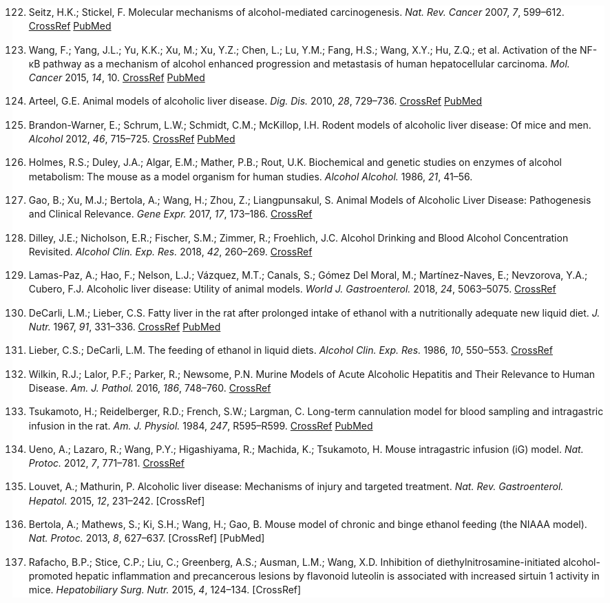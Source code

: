 122. Seitz, H.K.; Stickel, F. Molecular mechanisms of alcohol-mediated carcinogenesis. *Nat. Rev. Cancer* 2007, *7*, 599–612. [CrossRef](https://doi.org/) [PubMed](https://pubmed.ncbi.nlm.nih.gov/)

123. Wang, F.; Yang, J.L.; Yu, K.K.; Xu, M.; Xu, Y.Z.; Chen, L.; Lu, Y.M.; Fang, H.S.; Wang, X.Y.; Hu, Z.Q.; et al. Activation of the NF-κB pathway as a mechanism of alcohol enhanced progression and metastasis of human hepatocellular carcinoma. *Mol. Cancer* 2015, *14*, 10. [CrossRef](https://doi.org/) [PubMed](https://pubmed.ncbi.nlm.nih.gov/)

124. Arteel, G.E. Animal models of alcoholic liver disease. *Dig. Dis.* 2010, *28*, 729–736. [CrossRef](https://doi.org/) [PubMed](https://pubmed.ncbi.nlm.nih.gov/)

125. Brandon-Warner, E.; Schrum, L.W.; Schmidt, C.M.; McKillop, I.H. Rodent models of alcoholic liver disease: Of mice and men. *Alcohol* 2012, *46*, 715–725. [CrossRef](https://doi.org/) [PubMed](https://pubmed.ncbi.nlm.nih.gov/)

126. Holmes, R.S.; Duley, J.A.; Algar, E.M.; Mather, P.B.; Rout, U.K. Biochemical and genetic studies on enzymes of alcohol metabolism: The mouse as a model organism for human studies. *Alcohol Alcohol.* 1986, *21*, 41–56.

127. Gao, B.; Xu, M.J.; Bertola, A.; Wang, H.; Zhou, Z.; Liangpunsakul, S. Animal Models of Alcoholic Liver Disease: Pathogenesis and Clinical Relevance. *Gene Expr.* 2017, *17*, 173–186. [CrossRef](https://doi.org/)

128. Dilley, J.E.; Nicholson, E.R.; Fischer, S.M.; Zimmer, R.; Froehlich, J.C. Alcohol Drinking and Blood Alcohol Concentration Revisited. *Alcohol Clin. Exp. Res.* 2018, *42*, 260–269. [CrossRef](https://doi.org/)

129. Lamas-Paz, A.; Hao, F.; Nelson, L.J.; Vázquez, M.T.; Canals, S.; Gómez Del Moral, M.; Martínez-Naves, E.; Nevzorova, Y.A.; Cubero, F.J. Alcoholic liver disease: Utility of animal models. *World J. Gastroenterol.* 2018, *24*, 5063–5075. [CrossRef](https://doi.org/)

130. DeCarli, L.M.; Lieber, C.S. Fatty liver in the rat after prolonged intake of ethanol with a nutritionally adequate new liquid diet. *J. Nutr.* 1967, *91*, 331–336. [CrossRef](https://doi.org/) [PubMed](https://pubmed.ncbi.nlm.nih.gov/)

131. Lieber, C.S.; DeCarli, L.M. The feeding of ethanol in liquid diets. *Alcohol Clin. Exp. Res.* 1986, *10*, 550–553. [CrossRef](https://doi.org/)

132. Wilkin, R.J.; Lalor, P.F.; Parker, R.; Newsome, P.N. Murine Models of Acute Alcoholic Hepatitis and Their Relevance to Human Disease. *Am. J. Pathol.* 2016, *186*, 748–760. [CrossRef](https://doi.org/)

133. Tsukamoto, H.; Reidelberger, R.D.; French, S.W.; Largman, C. Long-term cannulation model for blood sampling and intragastric infusion in the rat. *Am. J. Physiol.* 1984, *247*, R595–R599. [CrossRef](https://doi.org/) [PubMed](https://pubmed.ncbi.nlm.nih.gov/)

134. Ueno, A.; Lazaro, R.; Wang, P.Y.; Higashiyama, R.; Machida, K.; Tsukamoto, H. Mouse intragastric infusion (iG) model. *Nat. Protoc.* 2012, *7*, 771–781. [CrossRef](https://doi.org/)

135. Louvet, A.; Mathurin, P. Alcoholic liver disease: Mechanisms of injury and targeted treatment. *Nat. Rev. Gastroenterol. Hepatol.* 2015, *12*, 231–242. [CrossRef]

136. Bertola, A.; Mathews, S.; Ki, S.H.; Wang, H.; Gao, B. Mouse model of chronic and binge ethanol feeding (the NIAAA model). *Nat. Protoc.* 2013, *8*, 627–637. [CrossRef] [PubMed]

137. Rafacho, B.P.; Stice, C.P.; Liu, C.; Greenberg, A.S.; Ausman, L.M.; Wang, X.D. Inhibition of diethylnitrosamine-initiated alcohol-promoted hepatic inflammation and precancerous lesions by flavonoid luteolin is associated with increased sirtuin 1 activity in mice. *Hepatobiliary Surg. Nutr.* 2015, *4*, 124–134. [CrossRef]
